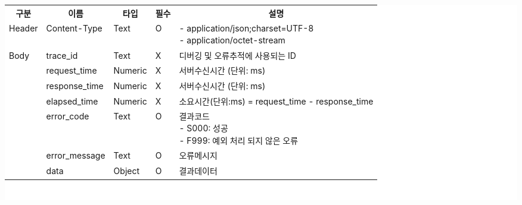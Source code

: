 <table style="border: 2px;">
  <tr>
    <th>구분</th>
    <th>이름</th>
    <th>타입</th>
    <th>필수</th>
    <th>설명</th>
  </tr>
  <tr>
    <td>Header</td>
    <td>Content-Type</td>
    <td>Text</td>
    <td>O</td>
    <td>- application/json;charset=UTF-8<br />- application/octet-stream</td>
  </tr>
  <tr>
    <td rowspan="7">Body</td>
    <td>trace_id</td>
    <td>Text</td>
    <td>X</td>
    <td>디버깅 및 오류추적에 사용되는 ID</td>
  </tr>
  <tr>
    <td>request_time</td>
    <td>Numeric</td>
    <td>X</td>
    <td>서버수신시간 (단위: ms)</td>
  </tr>
  <tr>
    <td>response_time</td>
    <td>Numeric</td>
    <td>X</td>
    <td>서버수신시간 (단위: ms)</td>
  </tr>
  <tr>
    <td>elapsed_time</td>
    <td>Numeric</td>
    <td>X</td>
    <td>소요시간(단위:ms) = request_time - response_time</td>
  </tr>
  <tr>
    <td>error_code</td>
    <td>Text</td>
    <td>O</td>
    <td>결과코드<br />- S000: 성공<br />- F999: 예외 처리 되지 않은 오류</td>
  </tr>
  <tr>
    <td>error_message</td>
    <td>Text</td>
    <td>O</td>
    <td>오류메시지</td>
  </tr>
  <tr>
    <td>data</td>
    <td>Object</td>
    <td>O</td>
    <td>결과데이터</td>
  </tr>
</table>
<br/>
